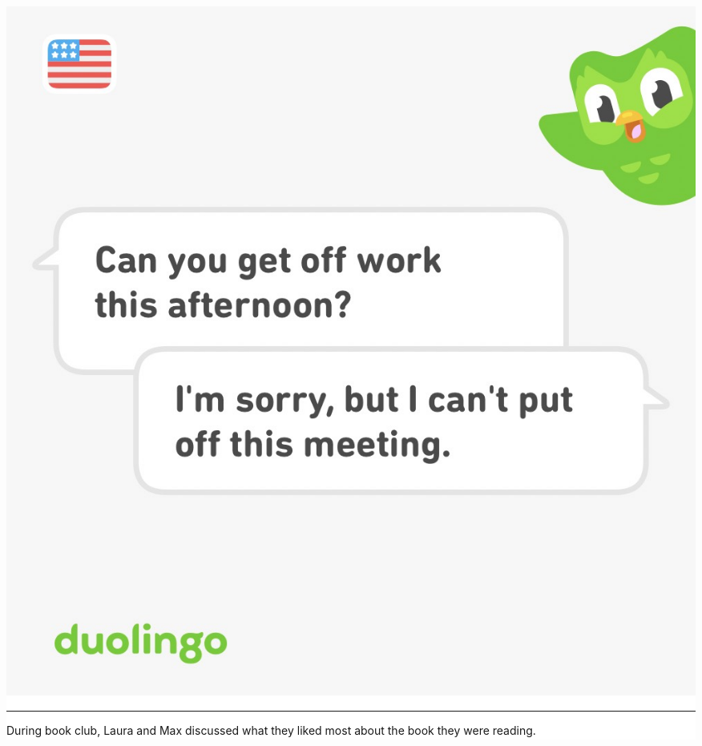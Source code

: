 ![PutOff.jpeg](PutOff.jpeg)

---

During book club, Laura and Max discussed what they liked most about the book they were reading.
